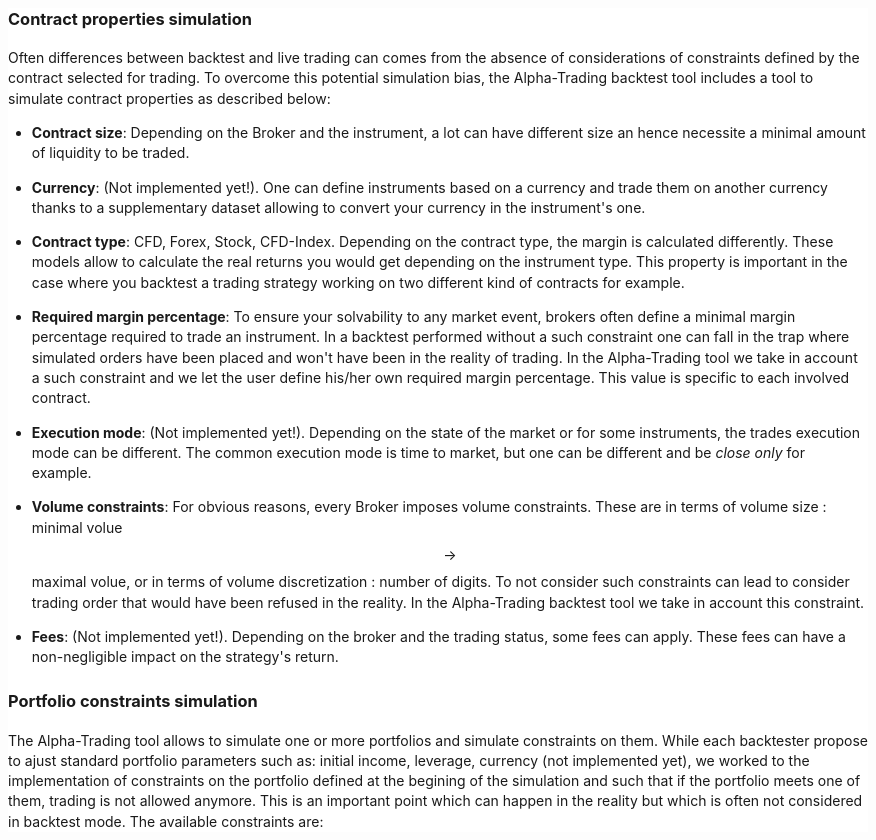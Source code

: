### Contract properties simulation 

Often differences between backtest and live trading can comes from the absence of considerations of constraints defined by the contract selected for 
trading. To overcome this potential simulation bias, the Alpha-Trading backtest tool includes a tool to simulate contract properties as described 
below: 

- **Contract size**: Depending on the Broker and the instrument, a lot can have different size an hence necessite a minimal amount of liquidity to 
be traded. 

- **Currency**: (Not implemented yet!). One can define instruments based on a currency and trade them on another currency thanks to a supplementary 
dataset allowing to convert your currency in the instrument's one. 

- **Contract type**: CFD, Forex, Stock, CFD-Index. Depending on the contract type, the margin is calculated differently. These models allow to calculate the 
real returns you would get depending on the instrument type. This property is important in the case where you backtest a trading strategy working on two different kind of contracts for example. 

- **Required margin percentage**: To ensure your solvability to any market event, brokers often define a minimal margin percentage required to trade an instrument. 
In a backtest performed without a such constraint one can fall in the trap where simulated orders have been placed and won't have been in the reality of trading. 
In the Alpha-Trading tool we take in account a such constraint and we let the user define his/her own required margin percentage. This value is specific to each 
involved contract. 

- **Execution mode**: (Not implemented yet!). Depending on the state of the market or for some instruments, the trades execution mode can be different. The common 
execution mode is time to market, but one can be different and be *close only* for example. 

- **Volume constraints**: For obvious reasons, every Broker imposes volume constraints. These are in terms of volume size : minimal volue $$\rightarrow$$ maximal 
volue, or in terms of volume discretization : number of digits. To not consider such constraints can lead to consider trading order that would have been refused 
in the reality. In the Alpha-Trading backtest tool we take in account this constraint. 

- **Fees**: (Not implemented yet!). Depending on the broker and the trading status, some fees can apply. These fees can have a non-negligible impact on the 
strategy's return. 


### Portfolio constraints simulation 

The Alpha-Trading tool allows to simulate one or more portfolios and simulate constraints on them. While each backtester propose to ajust 
standard portfolio parameters such as: initial income, leverage, currency (not implemented yet), we worked to the implementation of 
constraints on the portfolio defined at the begining of the simulation and such that if the portfolio meets one of them, trading is not 
allowed anymore. This is an important point which can happen in the reality but which is often not considered in backtest mode. 
The available constraints are: 
